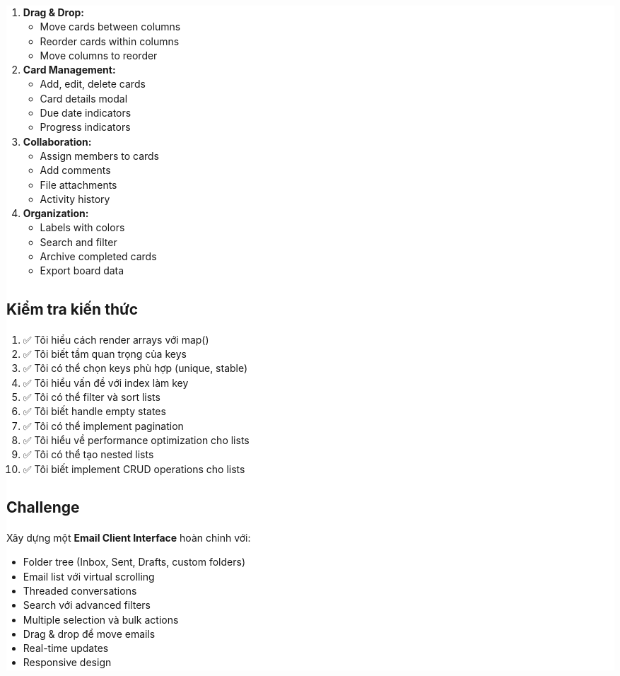 1. **Drag & Drop:**
   - Move cards between columns
   - Reorder cards within columns
   - Move columns to reorder
2. **Card Management:**
   - Add, edit, delete cards
   - Card details modal
   - Due date indicators
   - Progress indicators
3. **Collaboration:**
   - Assign members to cards
   - Add comments
   - File attachments
   - Activity history
4. **Organization:**
   - Labels with colors
   - Search and filter
   - Archive completed cards
   - Export board data

## Kiểm tra kiến thức

1. ✅ Tôi hiểu cách render arrays với map()
2. ✅ Tôi biết tầm quan trọng của keys
3. ✅ Tôi có thể chọn keys phù hợp (unique, stable)
4. ✅ Tôi hiểu vấn đề với index làm key
5. ✅ Tôi có thể filter và sort lists
6. ✅ Tôi biết handle empty states
7. ✅ Tôi có thể implement pagination
8. ✅ Tôi hiểu về performance optimization cho lists
9. ✅ Tôi có thể tạo nested lists
10. ✅ Tôi biết implement CRUD operations cho lists

## Challenge

Xây dựng một **Email Client Interface** hoàn chỉnh với:

- Folder tree (Inbox, Sent, Drafts, custom folders)
- Email list với virtual scrolling
- Threaded conversations
- Search với advanced filters
- Multiple selection và bulk actions
- Drag & drop để move emails
- Real-time updates
- Responsive design
